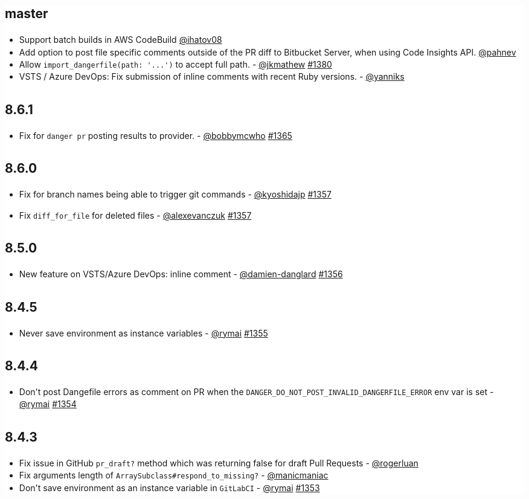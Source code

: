 

## master


* Support batch builds in AWS CodeBuild [@ihatov08](https://github.com/ihatov08)
* Add option to post file specific comments outside of the PR diff to Bitbucket Server, when using Code Insights API. [@pahnev](https://github.com/pahnev)
* Allow `import_dangerfile(path: '...')` to accept full path. - [@jkmathew](https://github.com/jkmathew) [#1380](https://github.com/danger/danger/pull/1380)
* VSTS / Azure DevOps: Fix submission of inline comments with recent Ruby versions. - [@yanniks](https://github.com/yanniks)



## 8.6.1

* Fix for `danger pr` posting results to provider. - [@bobbymcwho](https://github.com/bobbymcwho) [#1365](https://github.com/danger/danger/pull/1365)

## 8.6.0

* Fix for branch names being able to trigger git commands - [@kyoshidajp](https://github.com/kyoshidajp ) [#1357](https://github.com/danger/danger/pull/1360)

* Fix `diff_for_file` for deleted files - [@alexevanczuk](https://github.com/alexevanczuk) [#1357](https://github.com/danger/danger/pull/1357)

## 8.5.0

* New feature on VSTS/Azure DevOps: inline comment - [@damien-danglard](https://github.com/damien-danglard) [#1356](https://github.com/danger/danger/pull/1356)

## 8.4.5

* Never save environment as instance variables - [@rymai](https://github.com/rymai) [#1355](https://github.com/danger/danger/pull/1355)

## 8.4.4

* Don't post Dangefile errors as comment on PR when the `DANGER_DO_NOT_POST_INVALID_DANGERFILE_ERROR` env var is set - [@rymai](https://github.com/rymai) [#1354](https://github.com/danger/danger/pull/1354)

## 8.4.3

* Fix issue in GitHub `pr_draft?` method which was returning false for draft Pull Requests - [@rogerluan](https://github.com/rogerluan)
* Fix arguments length of `ArraySubclass#respond_to_missing?` - [@manicmaniac](https://github.com/manicmaniac)
* Don't save environment as an instance variable in `GitLabCI` - [@rymai](https://github.com/rymai) [#1353](https://github.com/danger/danger/pull/1353)
